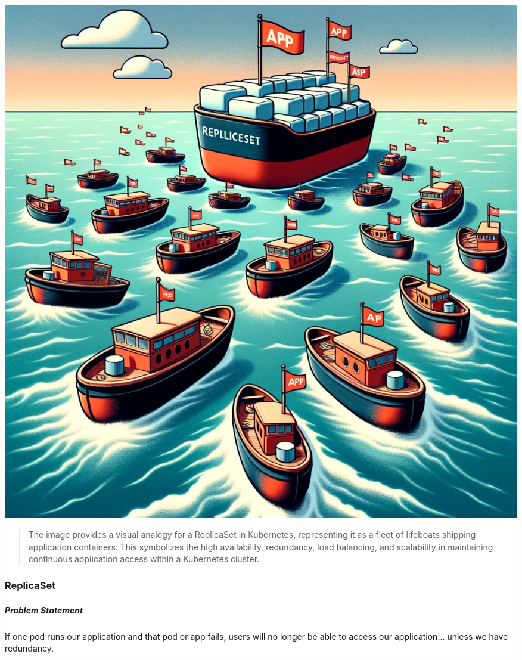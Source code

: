 ![image](images/replicaset.png)
> The image provides a visual analogy for a ReplicaSet in Kubernetes, representing it as a fleet of lifeboats shipping application containers. This symbolizes the high availability, redundancy, load balancing, and scalability in maintaining continuous application access within a Kubernetes cluster.
### ReplicaSet
##### Problem Statement
If one pod runs our application and that pod or app fails, users will no longer be able to access our application... unless we have redundancy.
